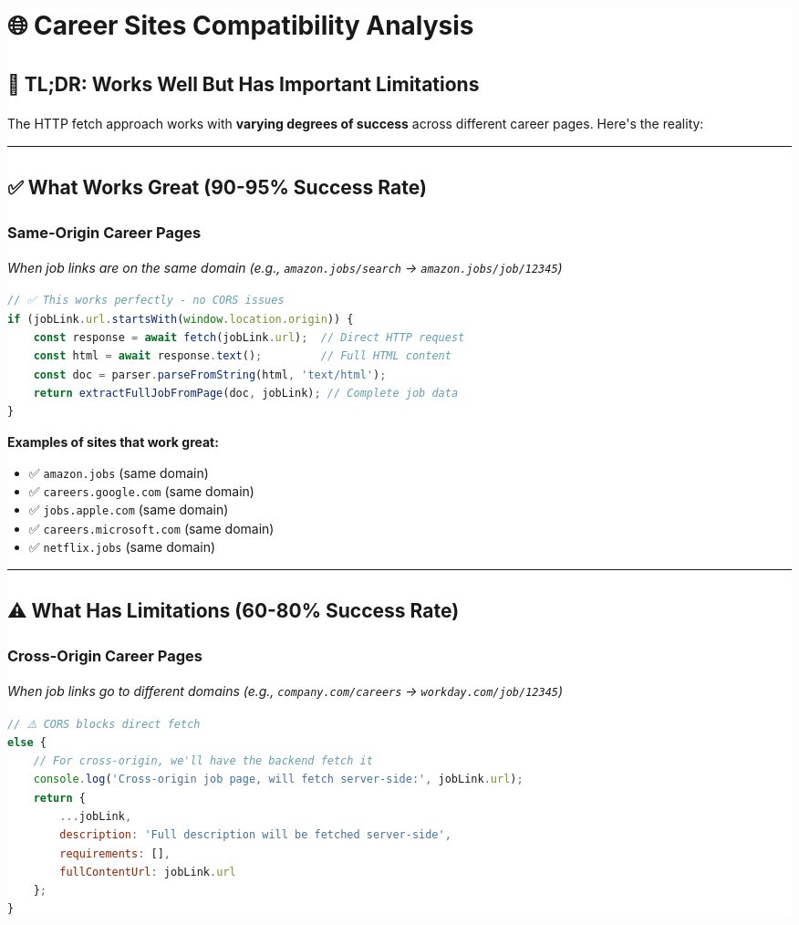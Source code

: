 # 🌐 **Career Sites Compatibility Analysis**

## 🎯 **TL;DR: Works Well But Has Important Limitations**

The HTTP fetch approach works with **varying degrees of success** across different career pages. Here's the reality:

---

## ✅ **What Works Great** (90-95% Success Rate)

### **Same-Origin Career Pages** 
*When job links are on the same domain (e.g., `amazon.jobs/search` → `amazon.jobs/job/12345`)*

```javascript
// ✅ This works perfectly - no CORS issues
if (jobLink.url.startsWith(window.location.origin)) {
    const response = await fetch(jobLink.url);  // Direct HTTP request
    const html = await response.text();         // Full HTML content
    const doc = parser.parseFromString(html, 'text/html');
    return extractFullJobFromPage(doc, jobLink); // Complete job data
}
```

**Examples of sites that work great:**
- ✅ `amazon.jobs` (same domain)
- ✅ `careers.google.com` (same domain)
- ✅ `jobs.apple.com` (same domain)
- ✅ `careers.microsoft.com` (same domain)
- ✅ `netflix.jobs` (same domain)

---

## ⚠️ **What Has Limitations** (60-80% Success Rate)

### **Cross-Origin Career Pages**
*When job links go to different domains (e.g., `company.com/careers` → `workday.com/job/12345`)*

```javascript
// ⚠️ CORS blocks direct fetch
else {
    // For cross-origin, we'll have the backend fetch it
    console.log('Cross-origin job page, will fetch server-side:', jobLink.url);
    return {
        ...jobLink,
        description: 'Full description will be fetched server-side',
        requirements: [],
        fullContentUrl: jobLink.url
    };
}
```

